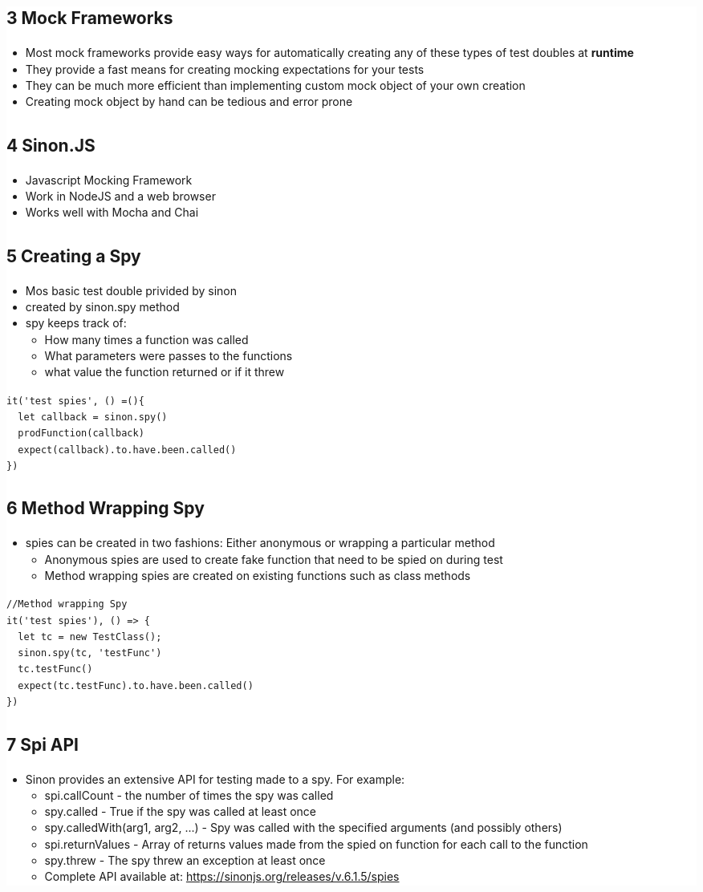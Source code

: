 ## 3 Mock Frameworks

- Most mock frameworks provide easy ways for automatically creating any of these types of test doubles at **runtime**
- They provide a fast means for creating mocking expectations for your tests
- They can be much more efficient than implementing custom mock object of your own creation
- Creating mock object by hand can be tedious and error prone

## 4 Sinon.JS

- Javascript Mocking Framework
- Work in NodeJS and a web browser
- Works well with Mocha and Chai

## 5 Creating a Spy

- Mos basic test double privided by sinon
- created by sinon.spy method
- spy keeps track of:
  - How many times a function was called
  - What parameters were passes to the functions
  - what value the function returned or if it threw

```
it('test spies', () =(){
  let callback = sinon.spy()
  prodFunction(callback)
  expect(callback).to.have.been.called()
})
```

## 6 Method Wrapping Spy

- spies can be created in two fashions: Either anonymous or wrapping a particular method
  - Anonymous spies are used to create fake function that need to be spied on during test
  - Method wrapping spies are created on existing functions such as class methods

```
//Method wrapping Spy
it('test spies'), () => {
  let tc = new TestClass();
  sinon.spy(tc, 'testFunc')
  tc.testFunc()
  expect(tc.testFunc).to.have.been.called()
})
```

## 7 Spi API

- Sinon provides an extensive API for testing made to a spy. For example:
  - spi.callCount - the number of times the spy was called
  - spy.called - True if the spy was called at least once
  - spy.calledWith(arg1, arg2, ...) - Spy was called with the specified arguments (and possibly others)
  - spi.returnValues - Array of returns values made from the spied on function for each call to the function
  - spy.threw - The spy threw an exception at least once
  - Complete API available at: https://sinonjs.org/releases/v.6.1.5/spies
